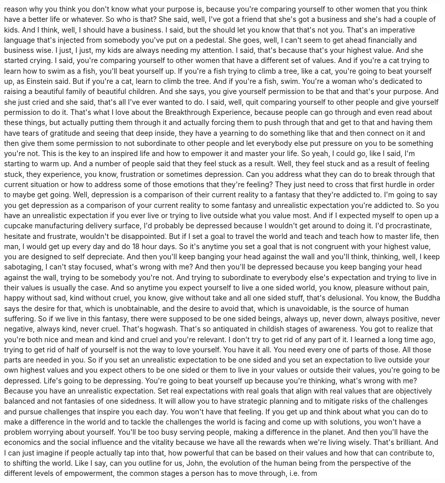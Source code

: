 reason why you think you don't know what your purpose is, because you're comparing yourself to other women that you think have a better life or whatever. So who is that? She said, well, I've got a friend that she's got a business and she's had a couple of kids. And I think, well, I should have a business. I said, but the should let you know that that's not you. That's an imperative language that's injected from somebody you've put on a pedestal. She goes, well, I can't seem to get ahead financially and business wise. I just, I just, my kids are always needing my attention. I said, that's because that's your highest value. And she started crying. I said, you're comparing yourself to other women that have a different set of values. And if you're a cat trying to learn how to swim as a fish, you'll beat yourself up. If you're a fish trying to climb a tree, like a cat, you're going to beat yourself up, as Einstein said. But if you're a cat, learn to climb the tree. And if you're a fish, swim. You're a woman who's dedicated to raising a beautiful family of beautiful children. And she says, you give yourself permission to be that and that's your purpose. And she just cried and she said, that's all I've ever wanted to do. I said, well, quit comparing yourself to other people and give yourself permission to do it. That's what I love about the Breakthrough Experience, because people can go through and even read about these things, but actually putting them through it and actually forcing them to push through that and get to that and having them have tears of gratitude and seeing that deep inside, they have a yearning to do something like that and then connect on it and then give them some permission to not subordinate to other people and let everybody else put pressure on you to be something you're not. This is the key to an inspired life and how to empower it and master your life. So yeah, I could go, like I said, I'm starting to warm up. And a number of people said that they feel stuck as a result. Well, they feel stuck and as a result of feeling stuck, they experience, you know, frustration or sometimes depression. Can you address what they can do to break through that current situation or how to address some of those emotions that they're feeling? They just need to cross that first hurdle in order to maybe get going. Well, depression is a comparison of their current reality to a fantasy that they're addicted to. I'm going to say you get depression as a comparison of your current reality to some fantasy and unrealistic expectation you're addicted to. So you have an unrealistic expectation if you ever live or trying to live outside what you value most. And if I expected myself to open up a cupcake manufacturing delivery surface, I'd probably be depressed because I wouldn't get around to doing it. I'd procrastinate, hesitate and frustrate, wouldn't be disappointed. But if I set a goal to travel the world and teach and teach how to master life, then man, I would get up every day and do 18 hour days. So it's anytime you set a goal that is not congruent with your highest value, you are designed to self depreciate. And then you'll keep banging your head against the wall and you'll think, thinking, well, I keep sabotaging, I can't stay focused, what's wrong with me? And then you'll be depressed because you keep banging your head against the wall, trying to be somebody you're not. And trying to subordinate to everybody else's expectation and trying to live in their values is usually the case. And so anytime you expect yourself to live a one sided world, you know, pleasure without pain, happy without sad, kind without cruel, you know, give without take and all one sided stuff, that's delusional. You know, the Buddha says the desire for that, which is unobtainable, and the desire to avoid that, which is unavoidable, is the source of human suffering. So if we live in this fantasy, there were supposed to be one sided beings, always up, never down, always positive, never negative, always kind, never cruel. That's hogwash. That's so antiquated in childish stages of awareness. You got to realize that you're both nice and mean and kind and cruel and you're relevant. I don't try to get rid of any part of it. I learned a long time ago, trying to get rid of half of yourself is not the way to love yourself. You have it all. You need every one of parts of those. All those parts are needed in you. So if you set an unrealistic expectation to be one sided and you set an expectation to live outside your own highest values and you expect others to be one sided or them to live in your values or outside their values, you're going to be depressed. Life's going to be depressing. You're going to beat yourself up because you're thinking, what's wrong with me? Because you have an unrealistic expectation. Set real expectations with real goals that align with real values that are objectively balanced and not fantasies of one sidedness. It will allow you to have strategic planning and to mitigate risks of the challenges and pursue challenges that inspire you each day. You won't have that feeling. If you get up and think about what you can do to make a difference in the world and to tackle the challenges the world is facing and come up with solutions, you won't have a problem worrying about yourself. You'll be too busy serving people, making a difference in the planet. And then you'll have the economics and the social influence and the vitality because we have all the rewards when we're living wisely. That's brilliant. And I can just imagine if people actually tap into that, how powerful that can be based on their values and how that can contribute to, to shifting the world. Like I say, can you outline for us, John, the evolution of the human being from the perspective of the different levels of empowerment, the common stages a person has to move through, i.e. from
